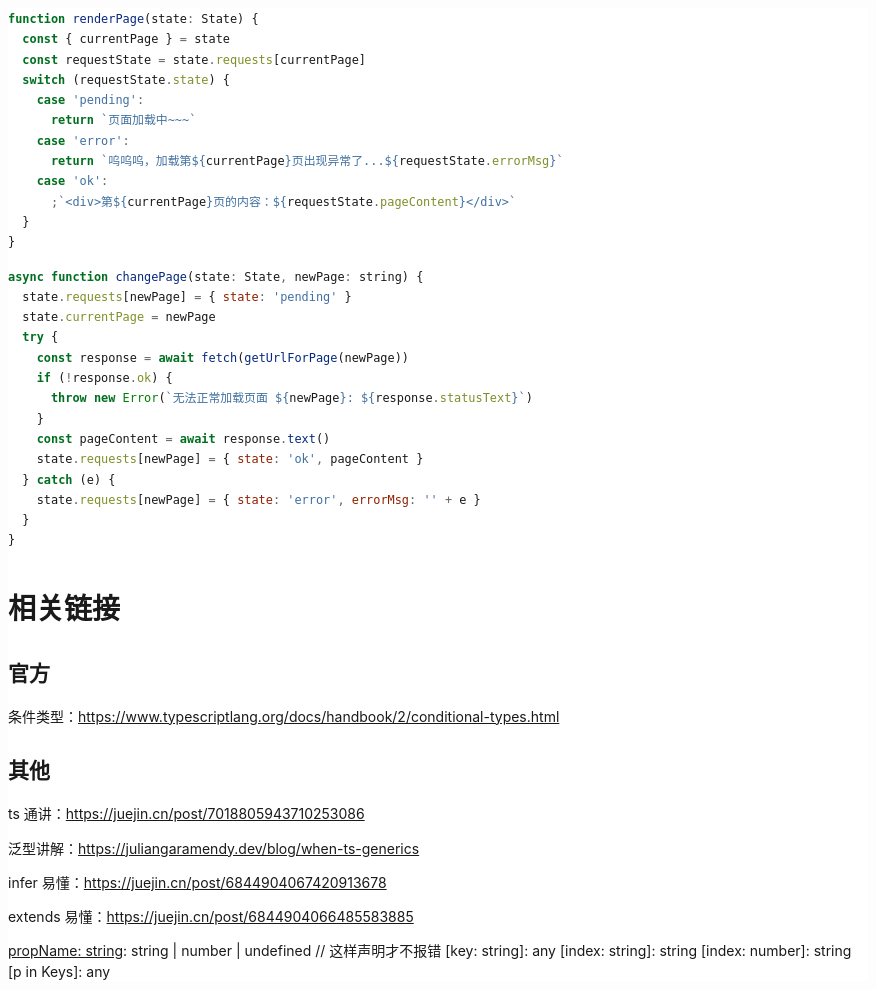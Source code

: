 ```js
function renderPage(state: State) {
  const { currentPage } = state
  const requestState = state.requests[currentPage]
  switch (requestState.state) {
    case 'pending':
      return `页面加载中~~~`
    case 'error':
      return `呜呜呜，加载第${currentPage}页出现异常了...${requestState.errorMsg}`
    case 'ok':
      ;`<div>第${currentPage}页的内容：${requestState.pageContent}</div>`
  }
}
```

```js
async function changePage(state: State, newPage: string) {
  state.requests[newPage] = { state: 'pending' }
  state.currentPage = newPage
  try {
    const response = await fetch(getUrlForPage(newPage))
    if (!response.ok) {
      throw new Error(`无法正常加载页面 ${newPage}: ${response.statusText}`)
    }
    const pageContent = await response.text()
    state.requests[newPage] = { state: 'ok', pageContent }
  } catch (e) {
    state.requests[newPage] = { state: 'error', errorMsg: '' + e }
  }
}
```

# 相关链接

## 官方

条件类型：https://www.typescriptlang.org/docs/handbook/2/conditional-types.html

## 其他

ts 通讲：https://juejin.cn/post/7018805943710253086

泛型讲解：https://juliangaramendy.dev/blog/when-ts-generics

infer 易懂：https://juejin.cn/post/6844904067420913678

extends 易懂：https://juejin.cn/post/6844904066485583885


  [propName: string]: any
  [propName: string]: string | number | undefined // 这样声明才不报错
  [key: string]: any
  [index: string]: string
  [index: number]: string
  [p in Keys]: any